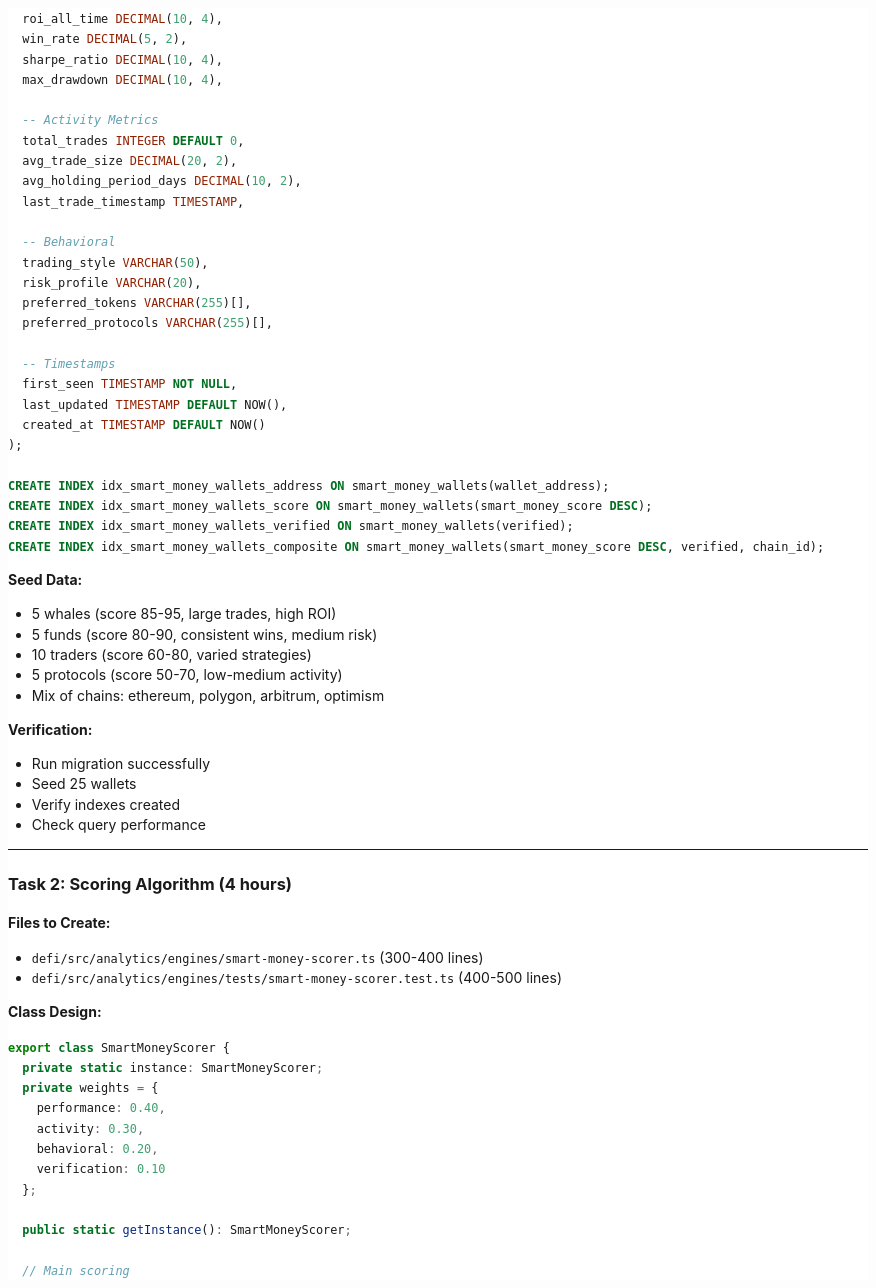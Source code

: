 ```sql
  roi_all_time DECIMAL(10, 4),
  win_rate DECIMAL(5, 2),
  sharpe_ratio DECIMAL(10, 4),
  max_drawdown DECIMAL(10, 4),
  
  -- Activity Metrics
  total_trades INTEGER DEFAULT 0,
  avg_trade_size DECIMAL(20, 2),
  avg_holding_period_days DECIMAL(10, 2),
  last_trade_timestamp TIMESTAMP,
  
  -- Behavioral
  trading_style VARCHAR(50),
  risk_profile VARCHAR(20),
  preferred_tokens VARCHAR(255)[],
  preferred_protocols VARCHAR(255)[],
  
  -- Timestamps
  first_seen TIMESTAMP NOT NULL,
  last_updated TIMESTAMP DEFAULT NOW(),
  created_at TIMESTAMP DEFAULT NOW()
);

CREATE INDEX idx_smart_money_wallets_address ON smart_money_wallets(wallet_address);
CREATE INDEX idx_smart_money_wallets_score ON smart_money_wallets(smart_money_score DESC);
CREATE INDEX idx_smart_money_wallets_verified ON smart_money_wallets(verified);
CREATE INDEX idx_smart_money_wallets_composite ON smart_money_wallets(smart_money_score DESC, verified, chain_id);
```

**Seed Data:**
- 5 whales (score 85-95, large trades, high ROI)
- 5 funds (score 80-90, consistent wins, medium risk)
- 10 traders (score 60-80, varied strategies)
- 5 protocols (score 50-70, low-medium activity)
- Mix of chains: ethereum, polygon, arbitrum, optimism

**Verification:**
- Run migration successfully
- Seed 25 wallets
- Verify indexes created
- Check query performance

---

### Task 2: Scoring Algorithm (4 hours)

**Files to Create:**
- `defi/src/analytics/engines/smart-money-scorer.ts` (300-400 lines)
- `defi/src/analytics/engines/tests/smart-money-scorer.test.ts` (400-500 lines)

**Class Design:**
```typescript
export class SmartMoneyScorer {
  private static instance: SmartMoneyScorer;
  private weights = {
    performance: 0.40,
    activity: 0.30,
    behavioral: 0.20,
    verification: 0.10
  };

  public static getInstance(): SmartMoneyScorer;
  
  // Main scoring
```